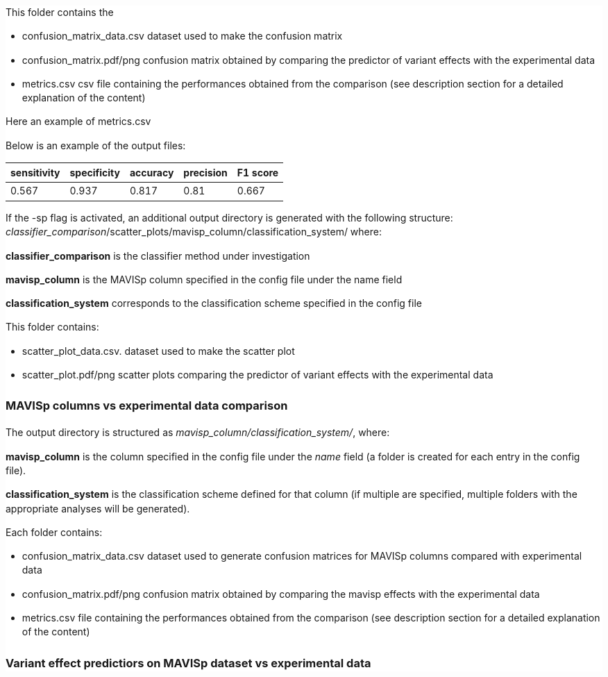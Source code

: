 This folder contains the 

- confusion_matrix_data.csv dataset used to make the confusion matrix

- confusion_matrix.pdf/png confusion matrix obtained by comparing the predictor of variant effects with the experimental data

- metrics.csv csv file containing the performances obtained from the comparison (see description section for a detailed explanation of the content)

Here an example of metrics.csv

Below is an example of the output files:

|sensitivity|specificity|accuracy|precision|F1 score| 
|-----------|-----------|--------|---------|--------|
|0.567|0.937|0.817|0.81|0.667|

If the -sp flag is activated, an additional output directory is generated with the following structure:
*classifier_comparison*/scatter_plots/mavisp_column/classification_system/ where:

**classifier_comparison** is the classifier method under investigation

**mavisp_column** is the MAVISp column specified in the config file under the name field

**classification_system** corresponds to the classification scheme specified in the config file

This folder contains:

- scatter_plot_data.csv. dataset used to make the scatter plot

- scatter_plot.pdf/png scatter plots comparing the predictor of variant effects with the experimental data


### MAVISp columns vs experimental data comparison

The output directory is structured as *mavisp_column/classification_system/*, where:

**mavisp_column** is the column specified in the config file under the *name* field (a folder is created for each entry in the config file).

**classification_system** is the classification scheme defined for that column (if multiple are specified, multiple folders with the appropriate analyses will be generated).

Each folder contains:

- confusion_matrix_data.csv dataset used to generate confusion matrices for MAVISp columns compared with experimental data

- confusion_matrix.pdf/png confusion matrix obtained by comparing the mavisp effects with the experimental data

- metrics.csv file containing the performances obtained from the comparison (see description section for a detailed explanation of the content)


### Variant effect predictiors on MAVISp dataset vs experimental data 
